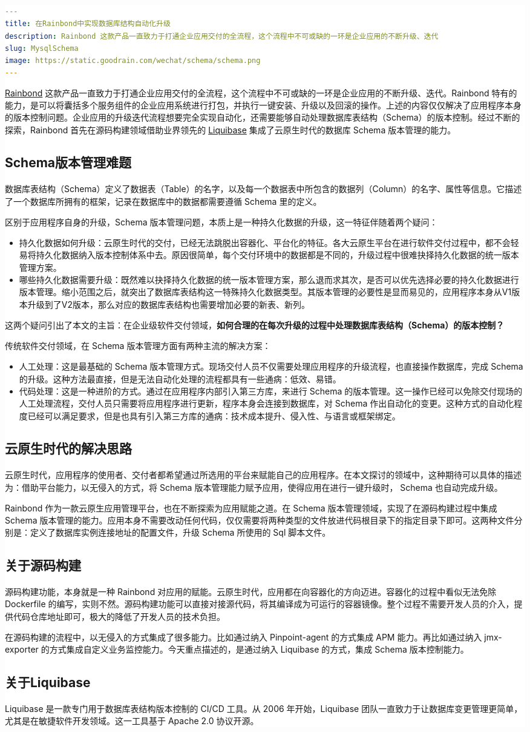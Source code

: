 ```yaml
---
title: 在Rainbond中实现数据库结构自动化升级
description: Rainbond 这款产品一直致力于打通企业应用交付的全流程，这个流程中不可或缺的一环是企业应用的不断升级、迭代
slug: MysqlSchema
image: https://static.goodrain.com/wechat/schema/schema.png
---
```


[Rainbond](https://www.rainbond.com) 这款产品一直致力于打通企业应用交付的全流程，这个流程中不可或缺的一环是企业应用的不断升级、迭代。Rainbond 特有的能力，是可以将囊括多个服务组件的企业应用系统进行打包，并执行一键安装、升级以及回滚的操作。上述的内容仅仅解决了应用程序本身的版本控制问题。企业应用的升级迭代流程想要完全实现自动化，还需要能够自动处理数据库表结构（Schema）的版本控制。经过不断的探索，Rainbond 首先在源码构建领域借助业界领先的 [Liquibase](https://www.liquibase.com/) 集成了云原生时代的数据库 Schema 版本管理的能力。

## Schema版本管理难题

数据库表结构（Schema）定义了数据表（Table）的名字，以及每一个数据表中所包含的数据列（Column）的名字、属性等信息。它描述了一个数据库所拥有的框架，记录在数据库中的数据都需要遵循 Schema 里的定义。

区别于应用程序自身的升级，Schema 版本管理问题，本质上是一种持久化数据的升级，这一特征伴随着两个疑问：

- 持久化数据如何升级：云原生时代的交付，已经无法跳脱出容器化、平台化的特征。各大云原生平台在进行软件交付过程中，都不会轻易将持久化数据纳入版本控制体系中去。原因很简单，每个交付环境中的数据都是不同的，升级过程中很难抉择持久化数据的统一版本管理方案。
- 哪些持久化数据需要升级：既然难以抉择持久化数据的统一版本管理方案，那么退而求其次，是否可以优先选择必要的持久化数据进行版本管理。缩小范围之后，就突出了数据库表结构这一特殊持久化数据类型。其版本管理的必要性是显而易见的，应用程序本身从V1版本升级到了V2版本，那么对应的数据库表结构也需要增加必要的新表、新列。

这两个疑问引出了本文的主旨：在企业级软件交付领域，**如何合理的在每次升级的过程中处理数据库表结构（Schema）的版本控制？**

传统软件交付领域，在 Schema 版本管理方面有两种主流的解决方案：

- 人工处理：这是最基础的 Schema 版本管理方式。现场交付人员不仅需要处理应用程序的升级流程，也直接操作数据库，完成 Schema 的升级。这种方法最直接，但是无法自动化处理的流程都具有一些通病：低效、易错。
- 代码处理：这是一种进阶的方式。通过在应用程序内部引入第三方库，来进行 Schema 的版本管理。这一操作已经可以免除交付现场的人工处理流程，交付人员只需要将应用程序进行更新，程序本身会连接到数据库，对 Schema 作出自动化的变更。这种方式的自动化程度已经可以满足要求，但是也具有引入第三方库的通病：技术成本提升、侵入性、与语言或框架绑定。

## 云原生时代的解决思路

云原生时代，应用程序的使用者、交付者都希望通过所选用的平台来赋能自己的应用程序。在本文探讨的领域中，这种期待可以具体的描述为：借助平台能力，以无侵入的方式，将 Schema 版本管理能力赋予应用，使得应用在进行一键升级时， Schema 也自动完成升级。

Rainbond 作为一款云原生应用管理平台，也在不断探索为应用赋能之道。在 Schema 版本管理领域，实现了在源码构建过程中集成 Schema 版本管理的能力。应用本身不需要改动任何代码，仅仅需要将两种类型的文件放进代码根目录下的指定目录下即可。这两种文件分别是：定义了数据库实例连接地址的配置文件，升级 Schema 所使用的 Sql 脚本文件。

## 关于源码构建

源码构建功能，本身就是一种 Rainbond 对应用的赋能。云原生时代，应用都在向容器化的方向迈进。容器化的过程中看似无法免除 Dockerfile 的编写，实则不然。源码构建功能可以直接对接源代码，将其编译成为可运行的容器镜像。整个过程不需要开发人员的介入，提供代码仓库地址即可，极大的降低了开发人员的技术负担。

在源码构建的流程中，以无侵入的方式集成了很多能力。比如通过纳入 Pinpoint-agent 的方式集成 APM 能力。再比如通过纳入 jmx-exporter 的方式集成自定义业务监控能力。今天重点描述的，是通过纳入 Liquibase 的方式，集成 Schema 版本控制能力。

## 关于Liquibase

Liquibase 是一款专门用于数据库表结构版本控制的 CI/CD 工具。从 2006 年开始，Liquibase 团队一直致力于让数据库变更管理更简单，尤其是在敏捷软件开发领域。这一工具基于 Apache 2.0 协议开源。
